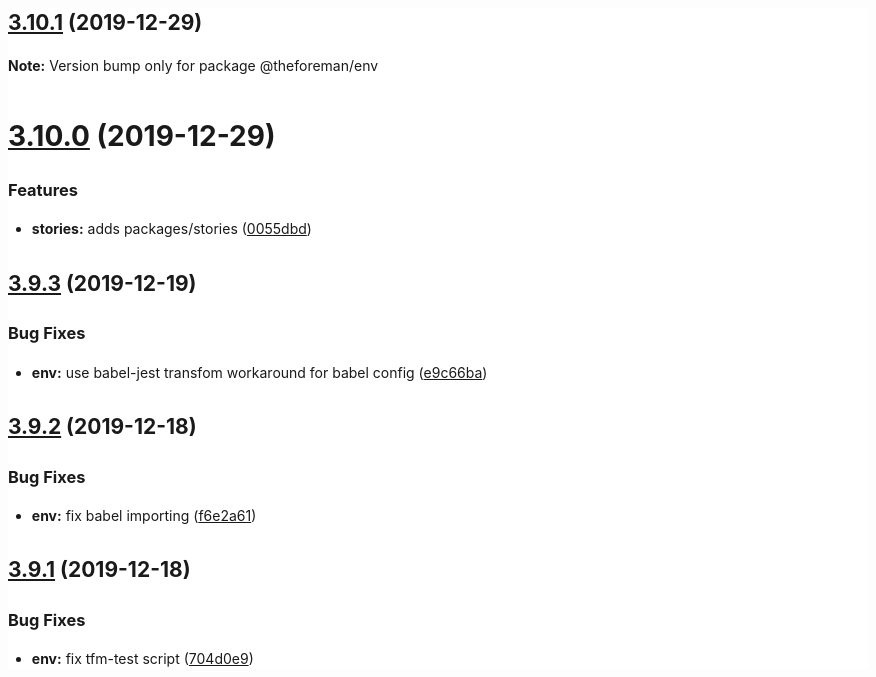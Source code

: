 



## [3.10.1](https://github.com/theforeman/foreman-js/compare/v3.10.0...v3.10.1) (2019-12-29)

**Note:** Version bump only for package @theforeman/env





# [3.10.0](https://github.com/theforeman/foreman-js/compare/v3.9.3...v3.10.0) (2019-12-29)


### Features

* **stories:** adds packages/stories ([0055dbd](https://github.com/theforeman/foreman-js/commit/0055dbd))





## [3.9.3](https://github.com/theforeman/foreman-js/compare/v3.9.2...v3.9.3) (2019-12-19)


### Bug Fixes

* **env:** use babel-jest transfom workaround for babel config ([e9c66ba](https://github.com/theforeman/foreman-js/commit/e9c66ba))





## [3.9.2](https://github.com/theforeman/foreman-js/compare/v3.9.1...v3.9.2) (2019-12-18)


### Bug Fixes

* **env:** fix babel importing ([f6e2a61](https://github.com/theforeman/foreman-js/commit/f6e2a61))





## [3.9.1](https://github.com/theforeman/foreman-js/compare/v3.9.0...v3.9.1) (2019-12-18)


### Bug Fixes

* **env:** fix tfm-test script ([704d0e9](https://github.com/theforeman/foreman-js/commit/704d0e9))
